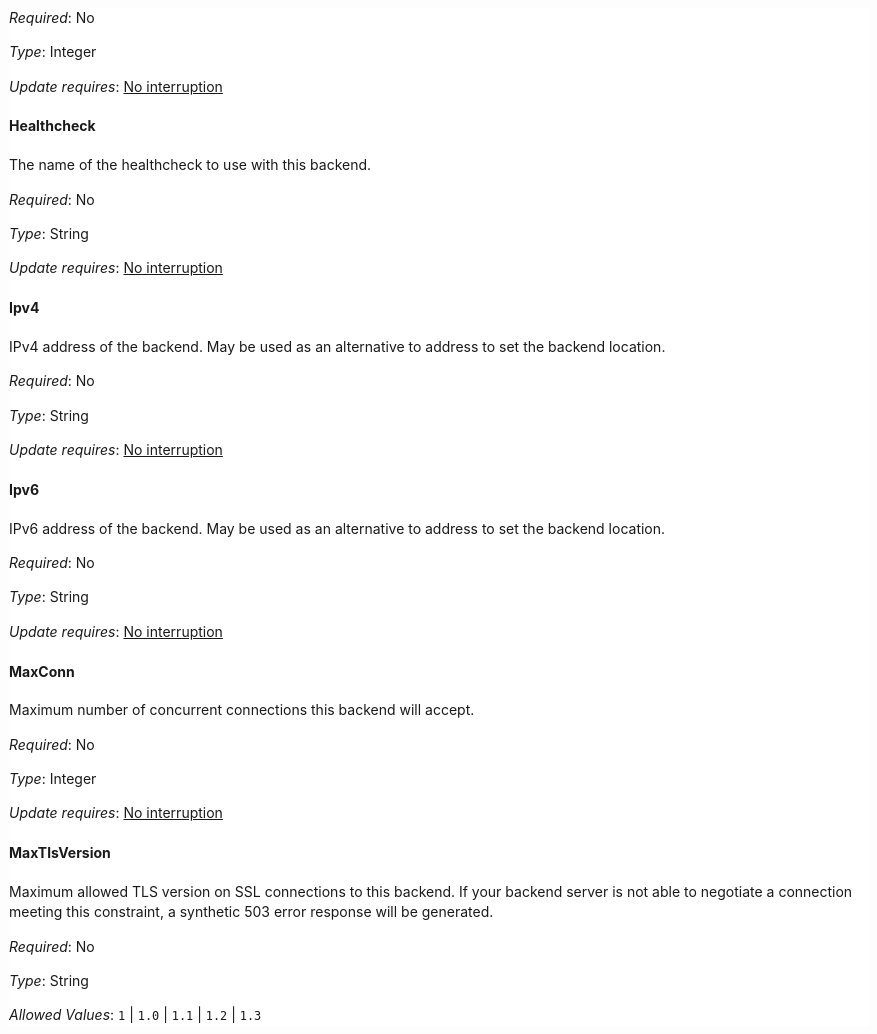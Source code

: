 _Required_: No

_Type_: Integer

_Update requires_: [No interruption](https://docs.aws.amazon.com/AWSCloudFormation/latest/UserGuide/using-cfn-updating-stacks-update-behaviors.html#update-no-interrupt)

#### Healthcheck

The name of the healthcheck to use with this backend.

_Required_: No

_Type_: String

_Update requires_: [No interruption](https://docs.aws.amazon.com/AWSCloudFormation/latest/UserGuide/using-cfn-updating-stacks-update-behaviors.html#update-no-interrupt)

#### Ipv4

IPv4 address of the backend. May be used as an alternative to address to set the backend location.

_Required_: No

_Type_: String

_Update requires_: [No interruption](https://docs.aws.amazon.com/AWSCloudFormation/latest/UserGuide/using-cfn-updating-stacks-update-behaviors.html#update-no-interrupt)

#### Ipv6

IPv6 address of the backend. May be used as an alternative to address to set the backend location.

_Required_: No

_Type_: String

_Update requires_: [No interruption](https://docs.aws.amazon.com/AWSCloudFormation/latest/UserGuide/using-cfn-updating-stacks-update-behaviors.html#update-no-interrupt)

#### MaxConn

Maximum number of concurrent connections this backend will accept.

_Required_: No

_Type_: Integer

_Update requires_: [No interruption](https://docs.aws.amazon.com/AWSCloudFormation/latest/UserGuide/using-cfn-updating-stacks-update-behaviors.html#update-no-interrupt)

#### MaxTlsVersion

Maximum allowed TLS version on SSL connections to this backend. If your backend server is not able to negotiate a connection meeting this constraint, a synthetic 503 error response will be generated.

_Required_: No

_Type_: String

_Allowed Values_: <code>1</code> | <code>1.0</code> | <code>1.1</code> | <code>1.2</code> | <code>1.3</code>
